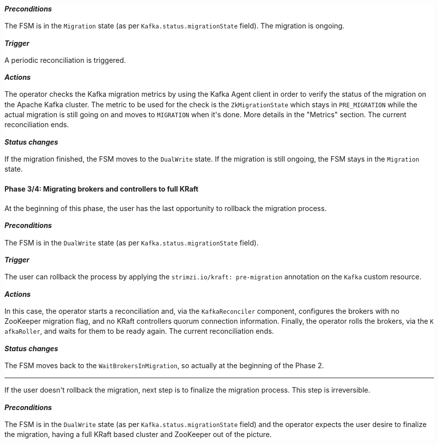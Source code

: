 **_Preconditions_**

The FSM is in the `Migration` state (as per `Kafka.status.migrationState` field).
The migration is ongoing.

**_Trigger_**

A periodic reconciliation is triggered.

**_Actions_**

The operator checks the Kafka migration metrics by using the Kafka Agent client in order to verify the status of the migration on the Apache Kafka cluster.
The metric to be used for the check is the `ZkMigrationState` which stays in `PRE_MIGRATION` while the actual migration is still going on and moves to `MIGRATION` when it's done. More details in the "Metrics" section.
The current reconciliation ends.

**_Status changes_**

If the migration finished, the FSM moves to the `DualWrite` state.
If the migration is still ongoing, the FSM stays in the `Migration` state.

#### Phase 3/4: Migrating brokers and controllers to full KRaft

At the beginning of this phase, the user has the last opportunity to rollback the migration process.

**_Preconditions_**

The FSM is in the `DualWrite` state (as per `Kafka.status.migrationState` field).

**_Trigger_**

The user can rollback the process by applying the `strimzi.io/kraft: pre-migration` annotation on the `Kafka` custom resource.

**_Actions_**

In this case, the operator starts a reconciliation and, via the `KafkaReconciler` component, configures the brokers with no ZooKeeper migration flag, and no KRaft controllers quorum connection information.
Finally, the operator rolls the brokers, via the `KafkaRoller`, and waits for them to be ready again.
The current reconciliation ends.

**_Status changes_**

The FSM moves back to the `WaitBrokersInMigration`, so actually at the beginning of the Phase 2.

---

If the user doesn't rollback the migration, next step is to finalize the migration process. This step is irreversible.

**_Preconditions_**

The FSM is in the `DualWrite` state (as per `Kafka.status.migrationState` field) and the operator expects the user desire to finalize the migration, having a full KRaft based cluster and ZooKeeper out of the picture.
